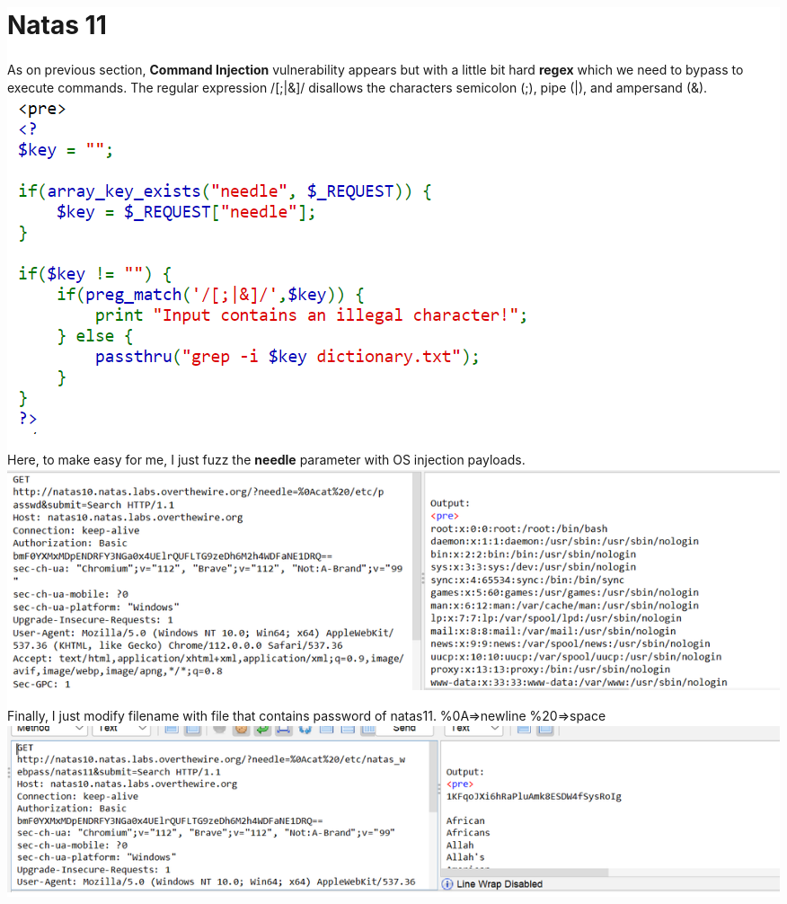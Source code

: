 # Natas 11
As on previous section, **Command Injection** vulnerability appears but with a little bit hard **regex** which we need to bypass to execute commands.
The regular expression /[;|&]/ disallows the characters semicolon (;), pipe (|), and ampersand (&).
![natas111](images/natas111.png)

Here, to make easy for me, I just fuzz the **needle** parameter with OS injection payloads.
![natas112](images/natas112.png)

Finally, I just modify filename with file that contains password of natas11.
%0A=>newline %20=>space
![natas11](images/natas11.png)

